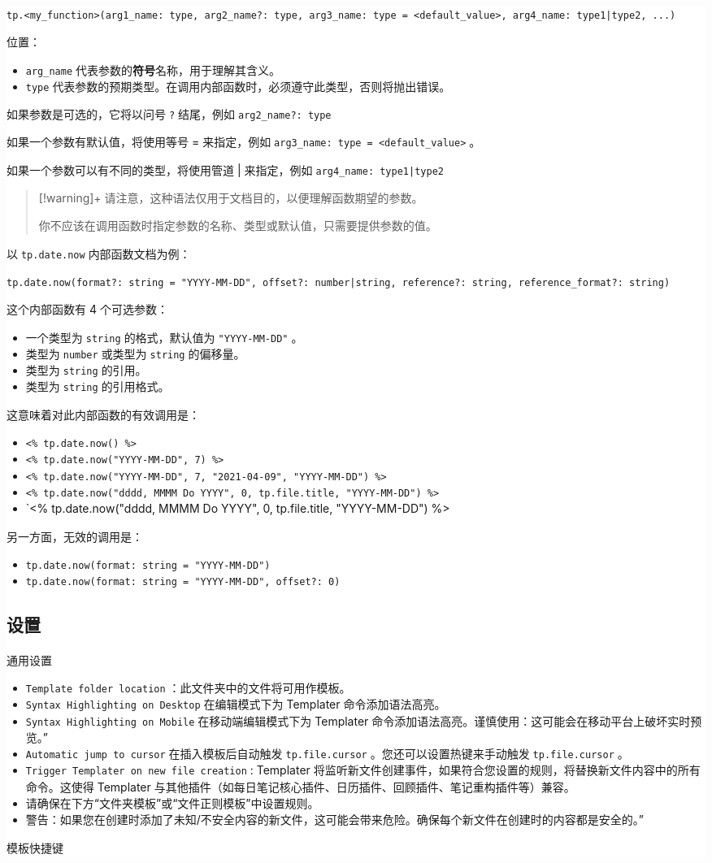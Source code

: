 `tp.<my_function>(arg1_name: type, arg2_name?: type, arg3_name: type = <default_value>, arg4_name: type1|type2, ...)`

位置：

- `arg_name` 代表参数的**符号**名称，用于理解其含义。
- `type` 代表参数的预期类型。在调用内部函数时，必须遵守此类型，否则将抛出错误。

如果参数是可选的，它将以问号 `?` 结尾，例如 `arg2_name?: type`

如果一个参数有默认值，将使用等号 = 来指定，例如 `arg3_name: type = <default_value>` 。

如果一个参数可以有不同的类型，将使用管道 | 来指定，例如 `arg4_name: type1|type2`

>[!warning]+
>请注意，这种语法仅用于文档目的，以便理解函数期望的参数。
>
>你不应该在调用函数时指定参数的名称、类型或默认值，只需要提供参数的值。

以 `tp.date.now` 内部函数文档为例：

`tp.date.now(format?: string = "YYYY-MM-DD", offset?: number|string, reference?: string, reference_format?: string)`

这个内部函数有 4 个可选参数：

-  一个类型为 `string` 的格式，默认值为 `"YYYY-MM-DD"` 。
- 类型为 `number` 或类型为 `string` 的偏移量。
- 类型为 `string` 的引用。
- 类型为 `string` 的引用格式。

这意味着对此内部函数的有效调用是：

- `<% tp.date.now() %>`
- `<% tp.date.now("YYYY-MM-DD", 7) %>`
- `<% tp.date.now("YYYY-MM-DD", 7, "2021-04-09", "YYYY-MM-DD") %>`
- `<% tp.date.now("dddd, MMMM Do YYYY", 0, tp.file.title, "YYYY-MM-DD") %>` 
- `<% tp.date.now("dddd, MMMM Do YYYY", 0, tp.file.title, "YYYY-MM-DD") %>

另一方面，无效的调用是：
- `tp.date.now(format: string = "YYYY-MM-DD")`
- `tp.date.now(format: string = "YYYY-MM-DD", offset?: 0)`

## 设置

通用设置

- `Template folder location` ：此文件夹中的文件将可用作模板。
- `Syntax Highlighting on Desktop` 在编辑模式下为 Templater 命令添加语法高亮。
- `Syntax Highlighting on Mobile` 在移动端编辑模式下为 Templater 命令添加语法高亮。谨慎使用：这可能会在移动平台上破坏实时预览。”
- `Automatic jump to cursor` 在插入模板后自动触发 `tp.file.cursor` 。您还可以设置热键来手动触发 `tp.file.cursor` 。
- `Trigger Templater on new file creation` : Templater 将监听新文件创建事件，如果符合您设置的规则，将替换新文件内容中的所有命令。这使得 Templater 与其他插件（如每日笔记核心插件、日历插件、回顾插件、笔记重构插件等）兼容。
- 请确保在下方“文件夹模板”或“文件正则模板”中设置规则。
- 警告：如果您在创建时添加了未知/不安全内容的新文件，这可能会带来危险。确保每个新文件在创建时的内容都是安全的。”

模板快捷键
